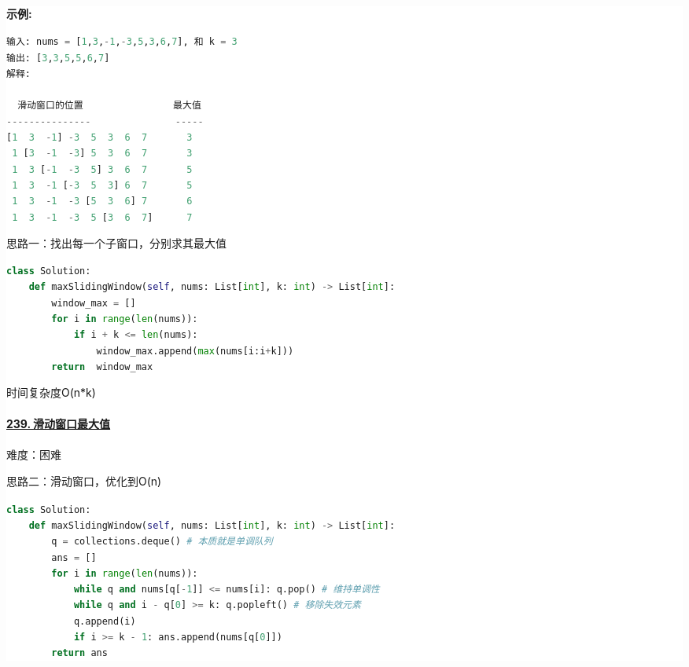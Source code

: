**示例:**

```python
输入: nums = [1,3,-1,-3,5,3,6,7], 和 k = 3
输出: [3,3,5,5,6,7] 
解释: 

  滑动窗口的位置                最大值
---------------               -----
[1  3  -1] -3  5  3  6  7       3
 1 [3  -1  -3] 5  3  6  7       3
 1  3 [-1  -3  5] 3  6  7       5
 1  3  -1 [-3  5  3] 6  7       5
 1  3  -1  -3 [5  3  6] 7       6
 1  3  -1  -3  5 [3  6  7]      7

```

思路一：找出每一个子窗口，分别求其最大值

```python
class Solution:
    def maxSlidingWindow(self, nums: List[int], k: int) -> List[int]:
        window_max = []
        for i in range(len(nums)):
            if i + k <= len(nums):
                window_max.append(max(nums[i:i+k]))
        return  window_max
```

时间复杂度O(n*k)

#### [239. 滑动窗口最大值](https://leetcode-cn.com/problems/sliding-window-maximum/)

难度：困难

思路二：滑动窗口，优化到O(n)

```python
class Solution:
    def maxSlidingWindow(self, nums: List[int], k: int) -> List[int]:
        q = collections.deque() # 本质就是单调队列
        ans = []
        for i in range(len(nums)):
            while q and nums[q[-1]] <= nums[i]: q.pop() # 维持单调性
            while q and i - q[0] >= k: q.popleft() # 移除失效元素
            q.append(i)
            if i >= k - 1: ans.append(nums[q[0]])
        return ans
```







